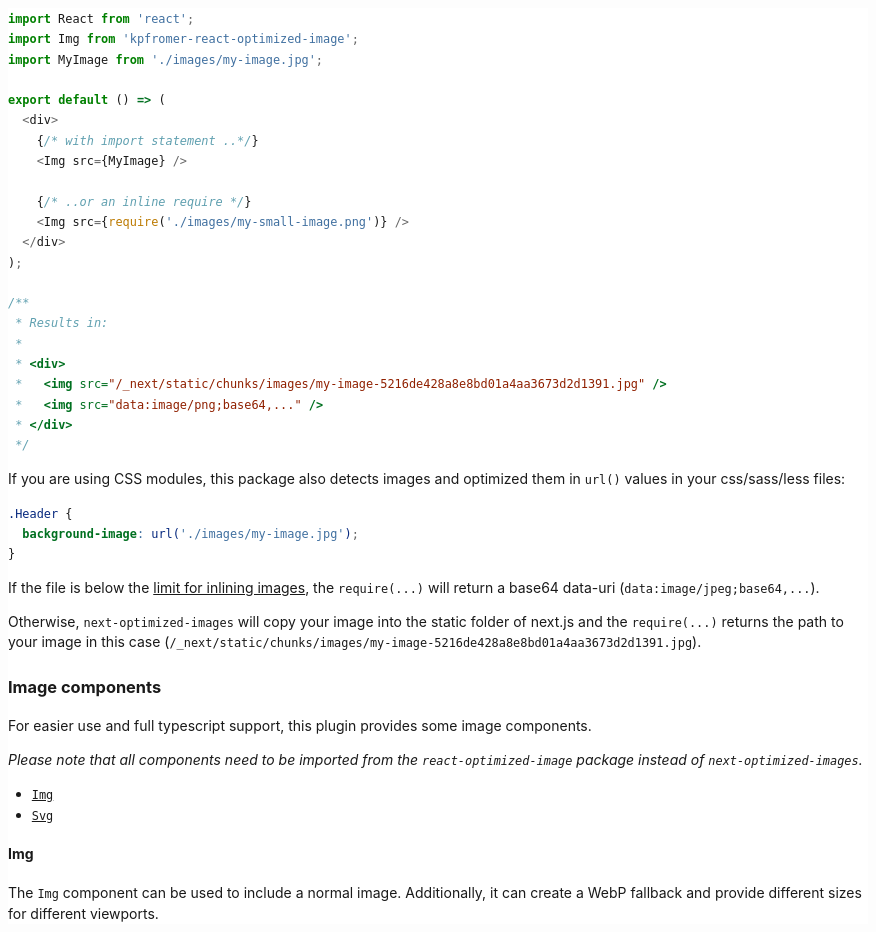 ```javascript
import React from 'react';
import Img from 'kpfromer-react-optimized-image';
import MyImage from './images/my-image.jpg';

export default () => (
  <div>
    {/* with import statement ..*/}
    <Img src={MyImage} />

    {/* ..or an inline require */}
    <Img src={require('./images/my-small-image.png')} />
  </div>
);

/**
 * Results in:
 *
 * <div>
 *   <img src="/_next/static/chunks/images/my-image-5216de428a8e8bd01a4aa3673d2d1391.jpg" />
 *   <img src="data:image/png;base64,..." />
 * </div>
 */
```

If you are using CSS modules, this package also detects images and optimized them in `url()` values
in your css/sass/less files:

```scss
.Header {
  background-image: url('./images/my-image.jpg');
}
```

If the file is below the [limit for inlining images](#nextconfigjs), the `require(...)` will return
a base64 data-uri (`data:image/jpeg;base64,...`).

Otherwise, `next-optimized-images` will copy your image into the static folder of next.js and the
`require(...)` returns the path to your image in this case
(`/_next/static/chunks/images/my-image-5216de428a8e8bd01a4aa3673d2d1391.jpg`).

### Image components

For easier use and full typescript support, this plugin provides some image components.

_Please note that all components need to be imported from the `react-optimized-image` package
instead of `next-optimized-images`._

- [`Img`](#img)
- [`Svg`](#svg)

#### Img

The `Img` component can be used to include a normal image. Additionally, it can create a WebP
fallback and provide different sizes for different viewports.
